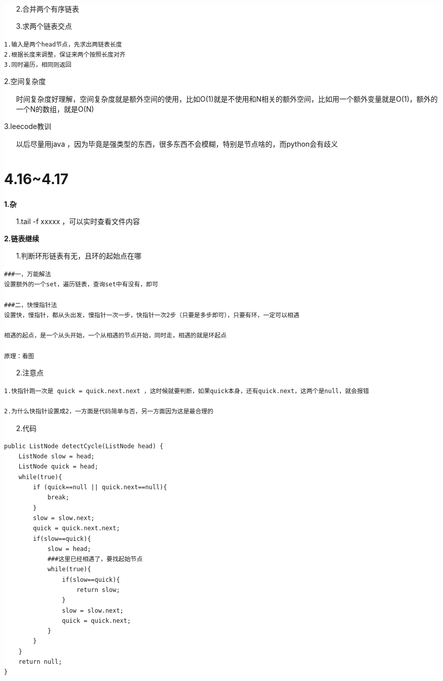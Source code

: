 <ul>2.合并两个有序链表</ul>
<ul>3.求两个链表交点</ul>
	
	1.输入是两个head节点，先求出两链表长度
	2.根据长度来调整，保证来两个按照长度对齐
	3.同时遍历，相同则返回


2.空间复杂度        
<ul>时间复杂度好理解，空间复杂度就是额外空间的使用，比如O(1)就是不使用和N相关的额外空间，比如用一个额外变量就是O(1)，额外的一个N的数组，就是O(N)</ul>

3.leecode教训
<ul>以后尽量用java ，因为毕竟是强类型的东西，很多东西不会模糊，特别是节点啥的，而python会有歧义</ul>

<h1>4.16~4.17</h1>

**1.杂**
<ul>1.tail -f xxxxx ，可以实时查看文件内容</ul>

**2.链表继续**
<ul>1.判断环形链表有无，且环的起始点在哪</ul>
	
	###一，万能解法
	设置额外的一个set，遍历链表，查询set中有没有，即可

	###二，快慢指针法
	设置快，慢指针，都从头出发，慢指针一次一步，快指针一次2步（只要是多步即可），只要有环，一定可以相遇

	相遇的起点，是一个从头开始，一个从相遇的节点开始，同时走，相遇的就是环起点

	原理：看图
<ul>2.注意点</ul>
	
	1.快指针跑一次是 quick = quick.next.next ，这时候就要判断，如果quick本身，还有quick.next，这两个是null，就会报错

	2.为什么快指针设置成2，一方面是代码简单与否，另一方面因为这是最合理的
<ul>2.代码</ul>

	public ListNode detectCycle(ListNode head) {
        ListNode slow = head;
        ListNode quick = head;
        while(true){
            if (quick==null || quick.next==null){
                break;
            }
            slow = slow.next;
            quick = quick.next.next;
            if(slow==quick){
                slow = head;
				###这里已经相遇了，要找起始节点
                while(true){
                    if(slow==quick){
                        return slow;
                    }
                    slow = slow.next;
                    quick = quick.next;
                }
            }
        }
        return null;
    }
